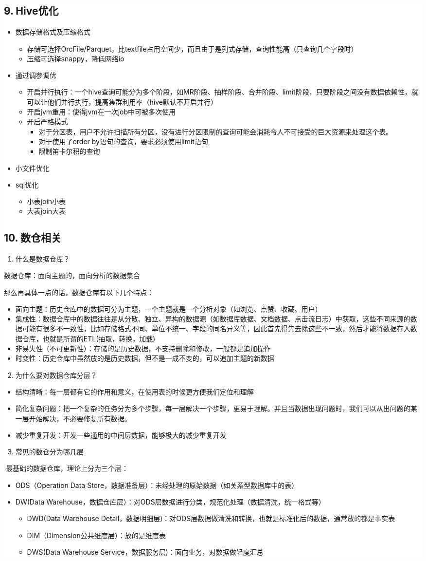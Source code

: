 ## 9. Hive优化

* 数据存储格式及压缩格式

  * 存储可选择OrcFile/Parquet，比textfile占用空间少，而且由于是列式存储，查询性能高（只查询几个字段时）
  * 压缩可选择snappy，降低网络io

* 通过调参调优

  * 开启并行执行：一个hive查询可能分为多个阶段，如MR阶段、抽样阶段、合并阶段、limit阶段，只要阶段之间没有数据依赖性，就可以让他们并行执行，提高集群利用率（hive默认不开启并行）
  * 开启jvm重用：使得jvm在一次job中可被多次使用
  * 开启严格模式
    * 对于分区表，用户不允许扫描所有分区，没有进行分区限制的查询可能会消耗令人不可接受的巨大资源来处理这个表。
    * 对于使用了order by语句的查询，要求必须使用limit语句
    * 限制笛卡尔积的查询

* 小文件优化

* sql优化

  * 小表join小表
  * 大表join大表

  

## 10. 数仓相关

1. 什么是数据仓库？

数据仓库：面向主题的，面向分析的数据集合

那么再具体一点的话，数据仓库有以下几个特点：

* 面向主题：历史仓库中的数据可分为主题，一个主题就是一个分析对象（如浏览、点赞、收藏、用户）
* 集成性：数据仓库中的数据往往是从分散、独立、异构的数据源（如数据库数据、文档数据、点击流日志）中获取，这些不同来源的数据可能有很多不一致性，比如存储格式不同、单位不统一、字段的同名异义等，因此首先得先去除这些不一致，然后才能将数据存入数据仓库，也就是所谓的ETL(抽取，转换，加载)
* 非易失性（不可更新性）：存储的是历史数据，不支持删除和修改，一般都是追加操作
* 时变性：历史仓库中虽然放的是历史数据，但不是一成不变的，可以追加主题的新数据

2. 为什么要对数据仓库分层？

* 结构清晰：每一层都有它的作用和意义，在使用表的时候更方便我们定位和理解

* 简化复杂问题：把一个复杂的任务分为多个步骤，每一层解决一个步骤，更易于理解。并且当数据出现问题时，我们可以从出问题的某一层开始解决，不必要修复所有数据。
* 减少重复开发：开发一些通用的中间层数据，能够极大的减少重复开发

3. 常见的数仓分为哪几层

​	最基础的数据仓库，理论上分为三个层：

* ODS（Operation Data Store，数据准备层）：未经处理的原始数据（如关系型数据库中的表）

* DW(Data Warehouse，数据仓库层）：对ODS层数据进行分类，规范化处理（数据清洗，统一格式等）

  * DWD(Data Warehouse Detail，数据明细层)：对ODS层数据做清洗和转换，也就是标准化后的数据，通常放的都是事实表

  * DIM（Dimension公共维度层）：放的是维度表

  * DWS(Data Warehouse Service，数据服务层)：面向业务，对数据做轻度汇总
